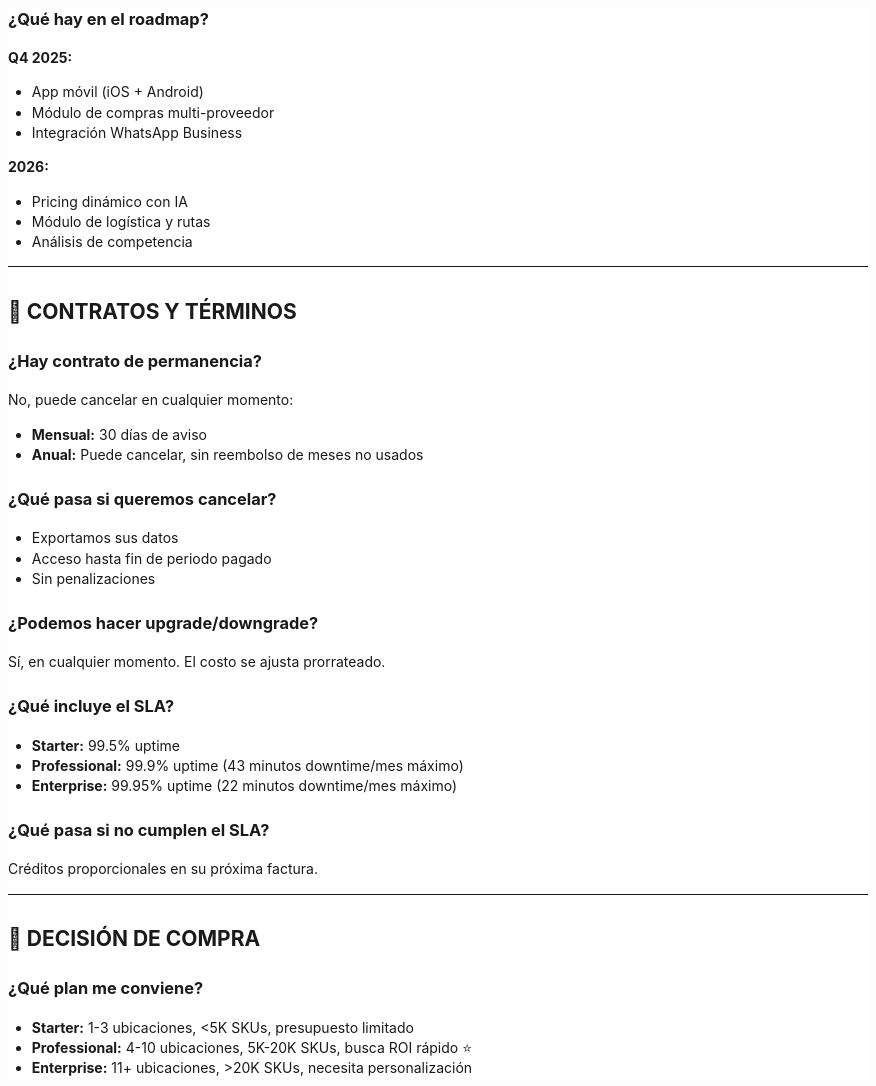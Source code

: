 ### ¿Qué hay en el roadmap?

**Q4 2025:**
- App móvil (iOS + Android)
- Módulo de compras multi-proveedor
- Integración WhatsApp Business

**2026:**
- Pricing dinámico con IA
- Módulo de logística y rutas
- Análisis de competencia

---

## 🤝 CONTRATOS Y TÉRMINOS

### ¿Hay contrato de permanencia?

No, puede cancelar en cualquier momento:
- **Mensual:** 30 días de aviso
- **Anual:** Puede cancelar, sin reembolso de meses no usados

### ¿Qué pasa si queremos cancelar?

- Exportamos sus datos
- Acceso hasta fin de periodo pagado
- Sin penalizaciones

### ¿Podemos hacer upgrade/downgrade?

Sí, en cualquier momento. El costo se ajusta prorrateado.

### ¿Qué incluye el SLA?

- **Starter:** 99.5% uptime
- **Professional:** 99.9% uptime (43 minutos downtime/mes máximo)
- **Enterprise:** 99.95% uptime (22 minutos downtime/mes máximo)

### ¿Qué pasa si no cumplen el SLA?

Créditos proporcionales en su próxima factura.

---

## 🎯 DECISIÓN DE COMPRA

### ¿Qué plan me conviene?

- **Starter:** 1-3 ubicaciones, <5K SKUs, presupuesto limitado
- **Professional:** 4-10 ubicaciones, 5K-20K SKUs, busca ROI rápido ⭐
- **Enterprise:** 11+ ubicaciones, >20K SKUs, necesita personalización
